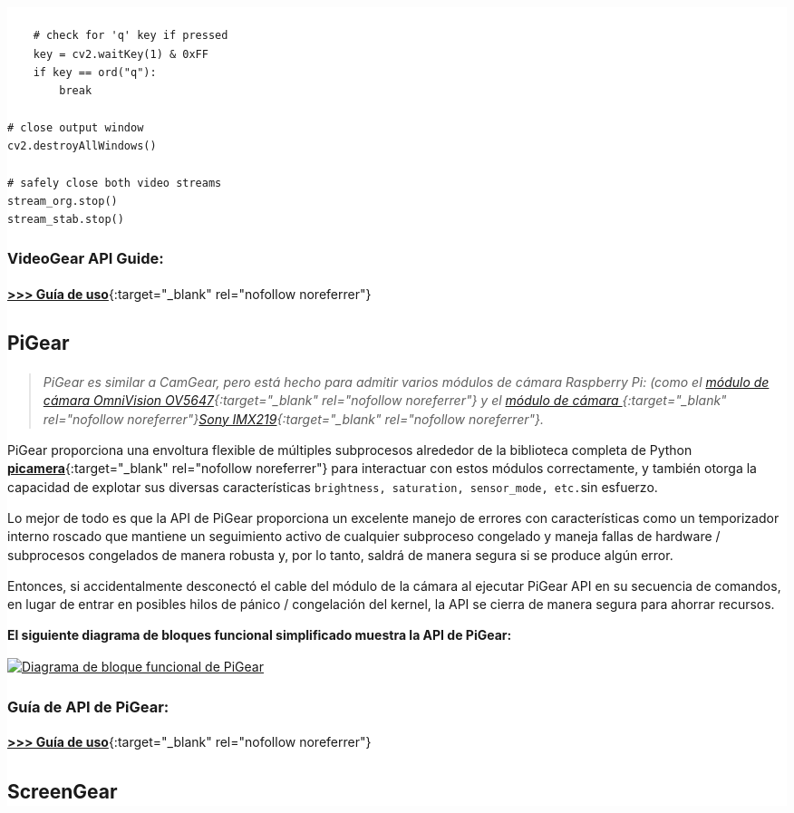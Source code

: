 ```

    # check for 'q' key if pressed
    key = cv2.waitKey(1) & 0xFF
    if key == ord("q"):
        break

# close output window
cv2.destroyAllWindows()

# safely close both video streams
stream_org.stop()
stream_stab.stop()
```

### VideoGear API Guide:

[**>>> Guía de uso**](https://github.com/abhiTronix/vidgear/wiki/VideoGear#videogear-api){:target="_blank" rel="nofollow noreferrer"}

## PiGear

> *PiGear es similar a CamGear, pero está hecho para admitir varios módulos de cámara Raspberry Pi: (como el [módulo de cámara OmniVision OV5647](https://github.com/techyian/MMALSharp/wiki/OmniVision-OV5647-Camera-Module){:target="_blank" rel="nofollow noreferrer"} y el [módulo de cámara ](https://github.com/techyian/MMALSharp/wiki/OmniVision-OV5647-Camera-Module){:target="_blank" rel="nofollow noreferrer"}[Sony IMX219](https://github.com/techyian/MMALSharp/wiki/Sony-IMX219-Camera-Module){:target="_blank" rel="nofollow noreferrer"}.*

PiGear proporciona una envoltura flexible de múltiples subprocesos alrededor de la biblioteca completa de Python [**picamera**](https://github.com/waveform80/picamera){:target="_blank" rel="nofollow noreferrer"} para interactuar con estos módulos correctamente, y también otorga la capacidad de explotar sus diversas características `brightness, saturation, sensor_mode, etc.`sin esfuerzo.

Lo mejor de todo es que la API de PiGear proporciona un excelente manejo de errores con características como un temporizador interno roscado que mantiene un seguimiento activo de cualquier subproceso congelado y maneja fallas de hardware / subprocesos congelados de manera robusta y, por lo tanto, saldrá de manera segura si se produce algún error.

Entonces, si accidentalmente desconectó el cable del módulo de la cámara al ejecutar PiGear API en su secuencia de comandos, en lugar de entrar en posibles hilos de pánico / congelación del kernel, la API se cierra de manera segura para ahorrar recursos.

**El siguiente diagrama de bloques funcional simplificado muestra la API de PiGear:**

[![Diagrama de bloque funcional de PiGear](https://github.com/abhiTronix/Imbakup/raw/master/Images/PiGear.png)](https://github.com/abhiTronix/Imbakup/raw/master/Images/PiGear.png)

### Guía de API de PiGear:

[**>>> Guía de uso**](https://github.com/abhiTronix/vidgear/wiki/PiGear#pigear-api){:target="_blank" rel="nofollow noreferrer"}

## ScreenGear

